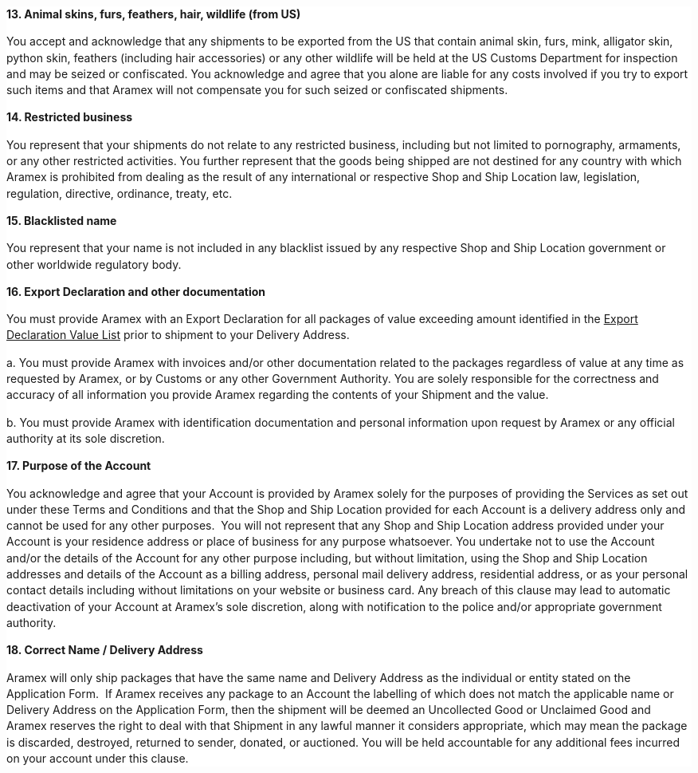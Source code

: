 **13\. Animal skins, furs, feathers, hair, wildlife (from US)**

You accept and acknowledge that any shipments to be exported from the US that contain animal skin, furs, mink, alligator skin, python skin, feathers (including hair accessories) or any other wildlife will be held at the US Customs Department for inspection and may be seized or confiscated. You acknowledge and agree that you alone are liable for any costs involved if you try to export such items and that Aramex will not compensate you for such seized or confiscated shipments.

**14\. Restricted business**

You represent that your shipments do not relate to any restricted business, including but not limited to pornography, armaments, or any other restricted activities. You further represent that the goods being shipped are not destined for any country with which Aramex is prohibited from dealing as the result of any international or respective Shop and Ship Location law, legislation, regulation, directive, ordinance, treaty, etc.

**15\. Blacklisted name**

You represent that your name is not included in any blacklist issued by any respective Shop and Ship Location government or other worldwide regulatory body.

**16\. Export Declaration and other documentation**

You must provide Aramex with an Export Declaration for all packages of value exceeding amount identified in the [Export Declaration Value List](https://new.shopandship.com/faq/export-declaration-value-list) prior to shipment to your Delivery Address.

a. You must provide Aramex with invoices and/or other documentation related to the packages regardless of value at any time as requested by Aramex, or by Customs or any other Government Authority. You are solely responsible for the correctness and accuracy of all information you provide Aramex regarding the contents of your Shipment and the value.

b. You must provide Aramex with identification documentation and personal information upon request by Aramex or any official authority at its sole discretion.

**17\. Purpose of the Account**

You acknowledge and agree that your Account is provided by Aramex solely for the purposes of providing the Services as set out under these Terms and Conditions and that the Shop and Ship Location provided for each Account is a delivery address only and cannot be used for any other purposes.  You will not represent that any Shop and Ship Location address provided under your Account is your residence address or place of business for any purpose whatsoever. You undertake not to use the Account and/or the details of the Account for any other purpose including, but without limitation, using the Shop and Ship Location addresses and details of the Account as a billing address, personal mail delivery address, residential address, or as your personal contact details including without limitations on your website or business card. Any breach of this clause may lead to automatic deactivation of your Account at Aramex’s sole discretion, along with notification to the police and/or appropriate government authority.

**18\. Correct Name / Delivery Address**

Aramex will only ship packages that have the same name and Delivery Address as the individual or entity stated on the Application Form.  If Aramex receives any package to an Account the labelling of which does not match the applicable name or Delivery Address on the Application Form, then the shipment will be deemed an Uncollected Good or Unclaimed Good and Aramex reserves the right to deal with that Shipment in any lawful manner it considers appropriate, which may mean the package is discarded, destroyed, returned to sender, donated, or auctioned. You will be held accountable for any additional fees incurred on your account under this clause.
